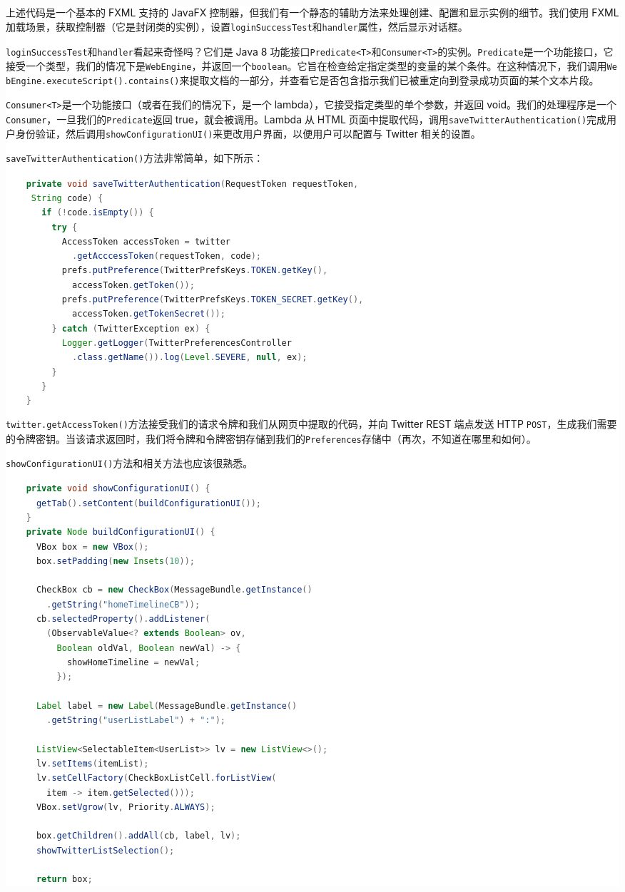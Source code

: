 上述代码是一个基本的 FXML 支持的 JavaFX 控制器，但我们有一个静态的辅助方法来处理创建、配置和显示实例的细节。我们使用 FXML 加载场景，获取控制器（它是封闭类的实例），设置`loginSuccessTest`和`handler`属性，然后显示对话框。

`loginSuccessTest`和`handler`看起来奇怪吗？它们是 Java 8 功能接口`Predicate<T>`和`Consumer<T>`的实例。`Predicate`是一个功能接口，它接受一个类型，我们的情况下是`WebEngine`，并返回一个`boolean`。它旨在检查给定指定类型的变量的某个条件。在这种情况下，我们调用`WebEngine.executeScript().contains()`来提取文档的一部分，并查看它是否包含指示我们已被重定向到登录成功页面的某个文本片段。

`Consumer<T>`是一个功能接口（或者在我们的情况下，是一个 lambda），它接受指定类型的单个参数，并返回 void。我们的处理程序是一个`Consumer`，一旦我们的`Predicate`返回 true，就会被调用。Lambda 从 HTML 页面中提取代码，调用`saveTwitterAuthentication()`完成用户身份验证，然后调用`showConfigurationUI()`来更改用户界面，以便用户可以配置与 Twitter 相关的设置。

`saveTwitterAuthentication()`方法非常简单，如下所示：

```java
    private void saveTwitterAuthentication(RequestToken requestToken,
     String code) { 
       if (!code.isEmpty()) { 
         try { 
           AccessToken accessToken = twitter 
             .getAcccessToken(requestToken, code); 
           prefs.putPreference(TwitterPrefsKeys.TOKEN.getKey(),  
             accessToken.getToken()); 
           prefs.putPreference(TwitterPrefsKeys.TOKEN_SECRET.getKey(),  
             accessToken.getTokenSecret()); 
         } catch (TwitterException ex) { 
           Logger.getLogger(TwitterPreferencesController 
             .class.getName()).log(Level.SEVERE, null, ex); 
         } 
       } 
    } 

```

`twitter.getAccessToken()`方法接受我们的请求令牌和我们从网页中提取的代码，并向 Twitter REST 端点发送 HTTP `POST`，生成我们需要的令牌密钥。当该请求返回时，我们将令牌和令牌密钥存储到我们的`Preferences`存储中（再次，不知道在哪里和如何）。

`showConfigurationUI()`方法和相关方法也应该很熟悉。

```java
    private void showConfigurationUI() { 
      getTab().setContent(buildConfigurationUI()); 
    } 
    private Node buildConfigurationUI() { 
      VBox box = new VBox(); 
      box.setPadding(new Insets(10)); 

      CheckBox cb = new CheckBox(MessageBundle.getInstance() 
        .getString("homeTimelineCB")); 
      cb.selectedProperty().addListener( 
        (ObservableValue<? extends Boolean> ov,  
          Boolean oldVal, Boolean newVal) -> { 
            showHomeTimeline = newVal; 
          }); 

      Label label = new Label(MessageBundle.getInstance() 
        .getString("userListLabel") + ":"); 

      ListView<SelectableItem<UserList>> lv = new ListView<>(); 
      lv.setItems(itemList); 
      lv.setCellFactory(CheckBoxListCell.forListView( 
        item -> item.getSelected())); 
      VBox.setVgrow(lv, Priority.ALWAYS); 

      box.getChildren().addAll(cb, label, lv); 
      showTwitterListSelection(); 

      return box;
```